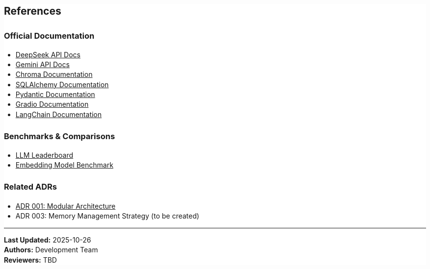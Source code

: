 ## References

### Official Documentation
- [DeepSeek API Docs](https://platform.deepseek.com/docs)
- [Gemini API Docs](https://ai.google.dev/docs)
- [Chroma Documentation](https://docs.trychroma.com/)
- [SQLAlchemy Documentation](https://docs.sqlalchemy.org/)
- [Pydantic Documentation](https://docs.pydantic.dev/)
- [Gradio Documentation](https://www.gradio.app/docs/)
- [LangChain Documentation](https://python.langchain.com/)

### Benchmarks & Comparisons
- [LLM Leaderboard](https://huggingface.co/spaces/lmsys/chatbot-arena-leaderboard)
- [Embedding Model Benchmark](https://huggingface.co/spaces/mteb/leaderboard)

### Related ADRs
- [ADR 001: Modular Architecture](./001-modular-architecture-with-rag-and-evaluator.md)
- ADR 003: Memory Management Strategy (to be created)

---

**Last Updated:** 2025-10-26  
**Authors:** Development Team  
**Reviewers:** TBD

